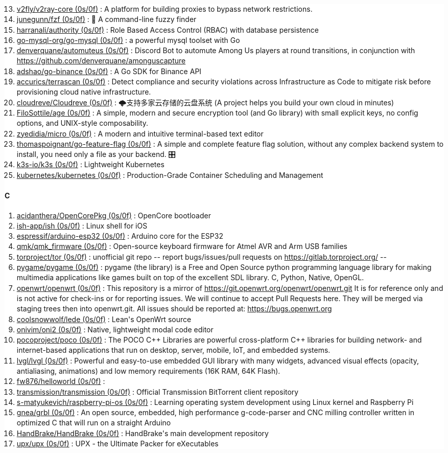 13. [v2fly/v2ray-core (0s/0f)](https://github.com/v2fly/v2ray-core) : A platform for building proxies to bypass network restrictions.
14. [junegunn/fzf (0s/0f)](https://github.com/junegunn/fzf) : 🌸 A command-line fuzzy finder
15. [harranali/authority (0s/0f)](https://github.com/harranali/authority) : Role Based Access Control (RBAC) with database persistence
16. [go-mysql-org/go-mysql (0s/0f)](https://github.com/go-mysql-org/go-mysql) : a powerful mysql toolset with Go
17. [denverquane/automuteus (0s/0f)](https://github.com/denverquane/automuteus) : Discord Bot to automute Among Us players at round transitions, in conjunction with https://github.com/denverquane/amonguscapture
18. [adshao/go-binance (0s/0f)](https://github.com/adshao/go-binance) : A Go SDK for Binance API
19. [accurics/terrascan (0s/0f)](https://github.com/accurics/terrascan) : Detect compliance and security violations across Infrastructure as Code to mitigate risk before provisioning cloud native infrastructure.
20. [cloudreve/Cloudreve (0s/0f)](https://github.com/cloudreve/Cloudreve) : 🌩支持多家云存储的云盘系统 (A project helps you build your own cloud in minutes)
21. [FiloSottile/age (0s/0f)](https://github.com/FiloSottile/age) : A simple, modern and secure encryption tool (and Go library) with small explicit keys, no config options, and UNIX-style composability.
22. [zyedidia/micro (0s/0f)](https://github.com/zyedidia/micro) : A modern and intuitive terminal-based text editor
23. [thomaspoignant/go-feature-flag (0s/0f)](https://github.com/thomaspoignant/go-feature-flag) : A simple and complete feature flag solution, without any complex backend system to install, you need only a file as your backend. 🎛️
24. [k3s-io/k3s (0s/0f)](https://github.com/k3s-io/k3s) : Lightweight Kubernetes
25. [kubernetes/kubernetes (0s/0f)](https://github.com/kubernetes/kubernetes) : Production-Grade Container Scheduling and Management

#### C
1. [acidanthera/OpenCorePkg (0s/0f)](https://github.com/acidanthera/OpenCorePkg) : OpenCore bootloader
2. [ish-app/ish (0s/0f)](https://github.com/ish-app/ish) : Linux shell for iOS
3. [espressif/arduino-esp32 (0s/0f)](https://github.com/espressif/arduino-esp32) : Arduino core for the ESP32
4. [qmk/qmk_firmware (0s/0f)](https://github.com/qmk/qmk_firmware) : Open-source keyboard firmware for Atmel AVR and Arm USB families
5. [torproject/tor (0s/0f)](https://github.com/torproject/tor) : unofficial git repo -- report bugs/issues/pull requests on https://gitlab.torproject.org/ --
6. [pygame/pygame (0s/0f)](https://github.com/pygame/pygame) : pygame (the library) is a Free and Open Source python programming language library for making multimedia applications like games built on top of the excellent SDL library. C, Python, Native, OpenGL.
7. [openwrt/openwrt (0s/0f)](https://github.com/openwrt/openwrt) : This repository is a mirror of https://git.openwrt.org/openwrt/openwrt.git It is for reference only and is not active for check-ins or for reporting issues. We will continue to accept Pull Requests here. They will be merged via staging trees then into openwrt.git. All issues should be reported at: https://bugs.openwrt.org
8. [coolsnowwolf/lede (0s/0f)](https://github.com/coolsnowwolf/lede) : Lean's OpenWrt source
9. [onivim/oni2 (0s/0f)](https://github.com/onivim/oni2) : Native, lightweight modal code editor
10. [pocoproject/poco (0s/0f)](https://github.com/pocoproject/poco) : The POCO C++ Libraries are powerful cross-platform C++ libraries for building network- and internet-based applications that run on desktop, server, mobile, IoT, and embedded systems.
11. [lvgl/lvgl (0s/0f)](https://github.com/lvgl/lvgl) : Powerful and easy-to-use embedded GUI library with many widgets, advanced visual effects (opacity, antialiasing, animations) and low memory requirements (16K RAM, 64K Flash).
12. [fw876/helloworld (0s/0f)](https://github.com/fw876/helloworld) : 
13. [transmission/transmission (0s/0f)](https://github.com/transmission/transmission) : Official Transmission BitTorrent client repository
14. [s-matyukevich/raspberry-pi-os (0s/0f)](https://github.com/s-matyukevich/raspberry-pi-os) : Learning operating system development using Linux kernel and Raspberry Pi
15. [gnea/grbl (0s/0f)](https://github.com/gnea/grbl) : An open source, embedded, high performance g-code-parser and CNC milling controller written in optimized C that will run on a straight Arduino
16. [HandBrake/HandBrake (0s/0f)](https://github.com/HandBrake/HandBrake) : HandBrake's main development repository
17. [upx/upx (0s/0f)](https://github.com/upx/upx) : UPX - the Ultimate Packer for eXecutables